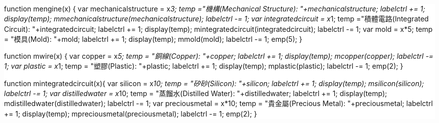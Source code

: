 function mengine(x) {
var mechanicalstructure = x*3;
temp ="機構(Mechanical Structure): "+mechanicalstructure;
labelctrl += 1;
display(temp);
mmechanicalstructure(mechanicalstructure);
labelctrl -= 1;
var integratedcircuit = x*1;
temp ="積體電路(Integrated Circuit): "+integratedcircuit;
labelctrl += 1;
display(temp);
mintegratedcircuit(integratedcircuit);
labelctrl -= 1;
var mold = x*5;
temp = "模具(Mold): "+mold;
labelctrl += 1;
display(temp);
mmold(mold);
labelctrl -= 1;
emp(5);
}

function mwire(x) {
var copper = x*5;
temp = "銅線(Copper): "+copper;
labelctrl += 1;
display(temp);
mcopper(copper);
labelctrl -= 1;
var plastic = x*1;
temp = "塑膠(Plastic): "+plastic;
labelctrl += 1;
display(temp);
mplastic(plastic);
labelctrl -= 1;
emp(2);
}

function mintegratedcircuit(x){
var silicon = x*10;
temp = "矽砂(Silicon): "+silicon;
labelctrl += 1;
display(temp);
msilicon(silicon);
labelctrl -= 1;
var distilledwater = x*10;
temp = "蒸餾水(Distilled Water): "+distilledwater;
labelctrl += 1;
display(temp);
mdistilledwater(distilledwater);
labelctrl -= 1;
var preciousmetal = x*10;
temp = "貴金屬(Precious Metal): "+preciousmetal;
labelctrl += 1;
display(temp);
mpreciousmetal(preciousmetal);
labelctrl -= 1;
emp(2);
}

